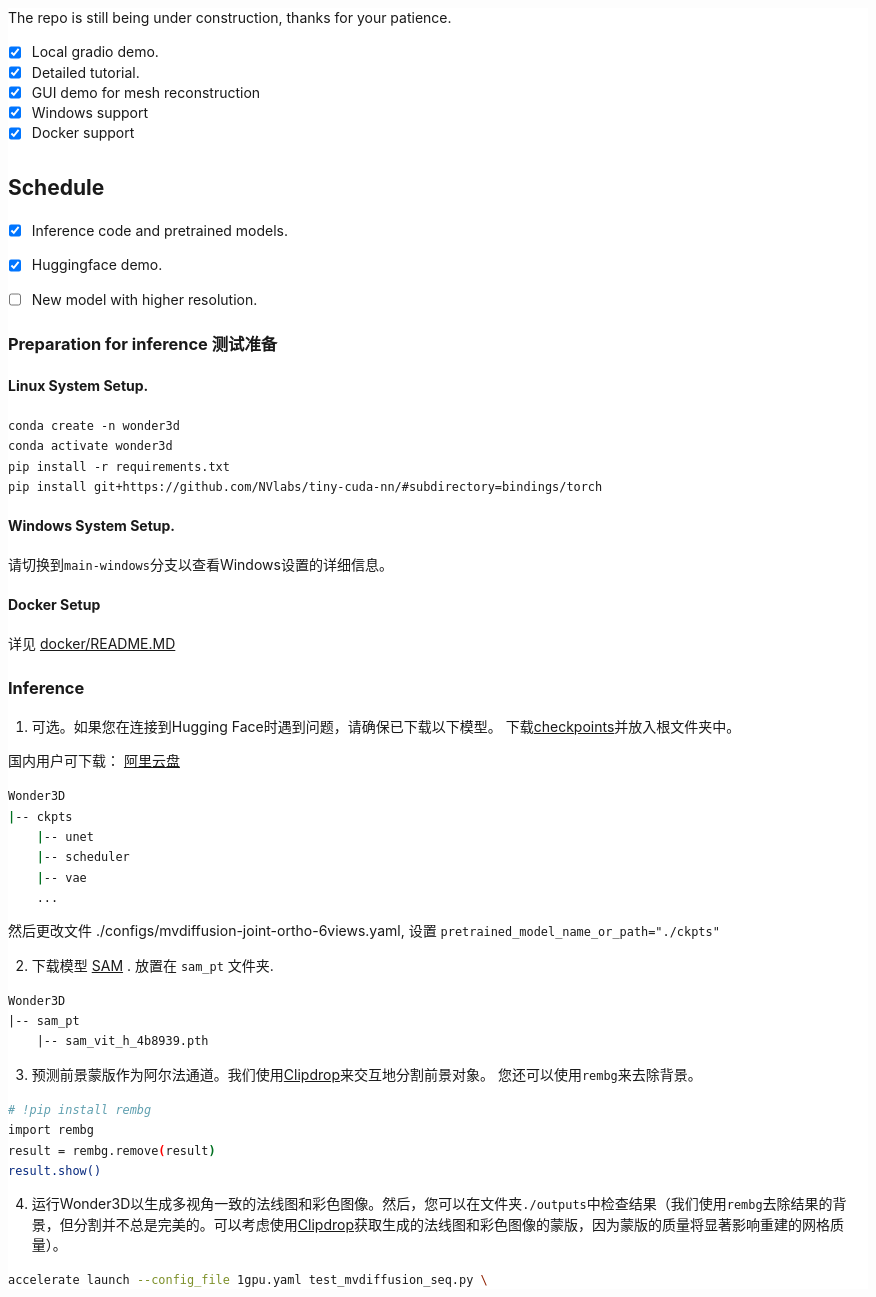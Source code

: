 The repo is still being under construction, thanks for your patience. 
- [x] Local gradio demo.
- [x] Detailed tutorial.
- [x] GUI demo for mesh reconstruction
- [x] Windows support
- [x] Docker support

## Schedule
- [x] Inference code and pretrained models.
- [x] Huggingface demo.
- [ ] New model with higher resolution.


### Preparation for inference 测试准备

#### Linux System Setup.
```angular2html
conda create -n wonder3d
conda activate wonder3d
pip install -r requirements.txt
pip install git+https://github.com/NVlabs/tiny-cuda-nn/#subdirectory=bindings/torch
```
#### Windows System Setup.

请切换到`main-windows`分支以查看Windows设置的详细信息。

#### Docker Setup
详见 [docker/README.MD](docker/README.md)

### Inference
1. 可选。如果您在连接到Hugging Face时遇到问题，请确保已下载以下模型。
下载[checkpoints](https://connecthkuhk-my.sharepoint.com/:f:/g/personal/xxlong_connect_hku_hk/Ej7fMT1PwXtKvsELTvDuzuMBebQXEkmf2IwhSjBWtKAJiA)并放入根文件夹中。

国内用户可下载： [阿里云盘](https://www.alipan.com/s/T4rLUNAVq6V)

```bash
Wonder3D
|-- ckpts
    |-- unet
    |-- scheduler
    |-- vae
    ...
```
然后更改文件 ./configs/mvdiffusion-joint-ortho-6views.yaml, 设置 `pretrained_model_name_or_path="./ckpts"`

2. 下载模型 [SAM](https://huggingface.co/spaces/abhishek/StableSAM/blob/main/sam_vit_h_4b8939.pth) . 放置在 ``sam_pt`` 文件夹.
```
Wonder3D
|-- sam_pt
    |-- sam_vit_h_4b8939.pth
```
3. 预测前景蒙版作为阿尔法通道。我们使用[Clipdrop](https://clipdrop.co/remove-background)来交互地分割前景对象。
您还可以使用`rembg`来去除背景。
```bash
# !pip install rembg
import rembg
result = rembg.remove(result)
result.show()
```
4. 运行Wonder3D以生成多视角一致的法线图和彩色图像。然后，您可以在文件夹`./outputs`中检查结果（我们使用`rembg`去除结果的背景，但分割并不总是完美的。可以考虑使用[Clipdrop](https://clipdrop.co/remove-background)获取生成的法线图和彩色图像的蒙版，因为蒙版的质量将显著影响重建的网格质量）。
```bash
accelerate launch --config_file 1gpu.yaml test_mvdiffusion_seq.py \
```